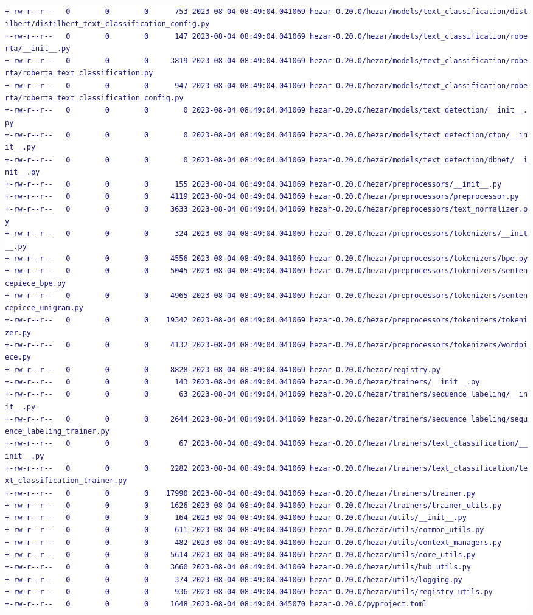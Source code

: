 ```diff
+-rw-r--r--   0        0        0      753 2023-08-04 08:49:04.041069 hezar-0.20.0/hezar/models/text_classification/distilbert/distilbert_text_classification_config.py
+-rw-r--r--   0        0        0      147 2023-08-04 08:49:04.041069 hezar-0.20.0/hezar/models/text_classification/roberta/__init__.py
+-rw-r--r--   0        0        0     3819 2023-08-04 08:49:04.041069 hezar-0.20.0/hezar/models/text_classification/roberta/roberta_text_classification.py
+-rw-r--r--   0        0        0      947 2023-08-04 08:49:04.041069 hezar-0.20.0/hezar/models/text_classification/roberta/roberta_text_classification_config.py
+-rw-r--r--   0        0        0        0 2023-08-04 08:49:04.041069 hezar-0.20.0/hezar/models/text_detection/__init__.py
+-rw-r--r--   0        0        0        0 2023-08-04 08:49:04.041069 hezar-0.20.0/hezar/models/text_detection/ctpn/__init__.py
+-rw-r--r--   0        0        0        0 2023-08-04 08:49:04.041069 hezar-0.20.0/hezar/models/text_detection/dbnet/__init__.py
+-rw-r--r--   0        0        0      155 2023-08-04 08:49:04.041069 hezar-0.20.0/hezar/preprocessors/__init__.py
+-rw-r--r--   0        0        0     4119 2023-08-04 08:49:04.041069 hezar-0.20.0/hezar/preprocessors/preprocessor.py
+-rw-r--r--   0        0        0     3633 2023-08-04 08:49:04.041069 hezar-0.20.0/hezar/preprocessors/text_normalizer.py
+-rw-r--r--   0        0        0      324 2023-08-04 08:49:04.041069 hezar-0.20.0/hezar/preprocessors/tokenizers/__init__.py
+-rw-r--r--   0        0        0     4556 2023-08-04 08:49:04.041069 hezar-0.20.0/hezar/preprocessors/tokenizers/bpe.py
+-rw-r--r--   0        0        0     5045 2023-08-04 08:49:04.041069 hezar-0.20.0/hezar/preprocessors/tokenizers/sentencepiece_bpe.py
+-rw-r--r--   0        0        0     4965 2023-08-04 08:49:04.041069 hezar-0.20.0/hezar/preprocessors/tokenizers/sentencepiece_unigram.py
+-rw-r--r--   0        0        0    19342 2023-08-04 08:49:04.041069 hezar-0.20.0/hezar/preprocessors/tokenizers/tokenizer.py
+-rw-r--r--   0        0        0     4132 2023-08-04 08:49:04.041069 hezar-0.20.0/hezar/preprocessors/tokenizers/wordpiece.py
+-rw-r--r--   0        0        0     8828 2023-08-04 08:49:04.041069 hezar-0.20.0/hezar/registry.py
+-rw-r--r--   0        0        0      143 2023-08-04 08:49:04.041069 hezar-0.20.0/hezar/trainers/__init__.py
+-rw-r--r--   0        0        0       63 2023-08-04 08:49:04.041069 hezar-0.20.0/hezar/trainers/sequence_labeling/__init__.py
+-rw-r--r--   0        0        0     2644 2023-08-04 08:49:04.041069 hezar-0.20.0/hezar/trainers/sequence_labeling/sequence_labeling_trainer.py
+-rw-r--r--   0        0        0       67 2023-08-04 08:49:04.041069 hezar-0.20.0/hezar/trainers/text_classification/__init__.py
+-rw-r--r--   0        0        0     2282 2023-08-04 08:49:04.041069 hezar-0.20.0/hezar/trainers/text_classification/text_classification_trainer.py
+-rw-r--r--   0        0        0    17990 2023-08-04 08:49:04.041069 hezar-0.20.0/hezar/trainers/trainer.py
+-rw-r--r--   0        0        0     1626 2023-08-04 08:49:04.041069 hezar-0.20.0/hezar/trainers/trainer_utils.py
+-rw-r--r--   0        0        0      164 2023-08-04 08:49:04.041069 hezar-0.20.0/hezar/utils/__init__.py
+-rw-r--r--   0        0        0      611 2023-08-04 08:49:04.041069 hezar-0.20.0/hezar/utils/common_utils.py
+-rw-r--r--   0        0        0      482 2023-08-04 08:49:04.041069 hezar-0.20.0/hezar/utils/context_managers.py
+-rw-r--r--   0        0        0     5614 2023-08-04 08:49:04.041069 hezar-0.20.0/hezar/utils/core_utils.py
+-rw-r--r--   0        0        0     3660 2023-08-04 08:49:04.041069 hezar-0.20.0/hezar/utils/hub_utils.py
+-rw-r--r--   0        0        0      374 2023-08-04 08:49:04.041069 hezar-0.20.0/hezar/utils/logging.py
+-rw-r--r--   0        0        0      936 2023-08-04 08:49:04.041069 hezar-0.20.0/hezar/utils/registry_utils.py
+-rw-r--r--   0        0        0     1648 2023-08-04 08:49:04.045070 hezar-0.20.0/pyproject.toml
```